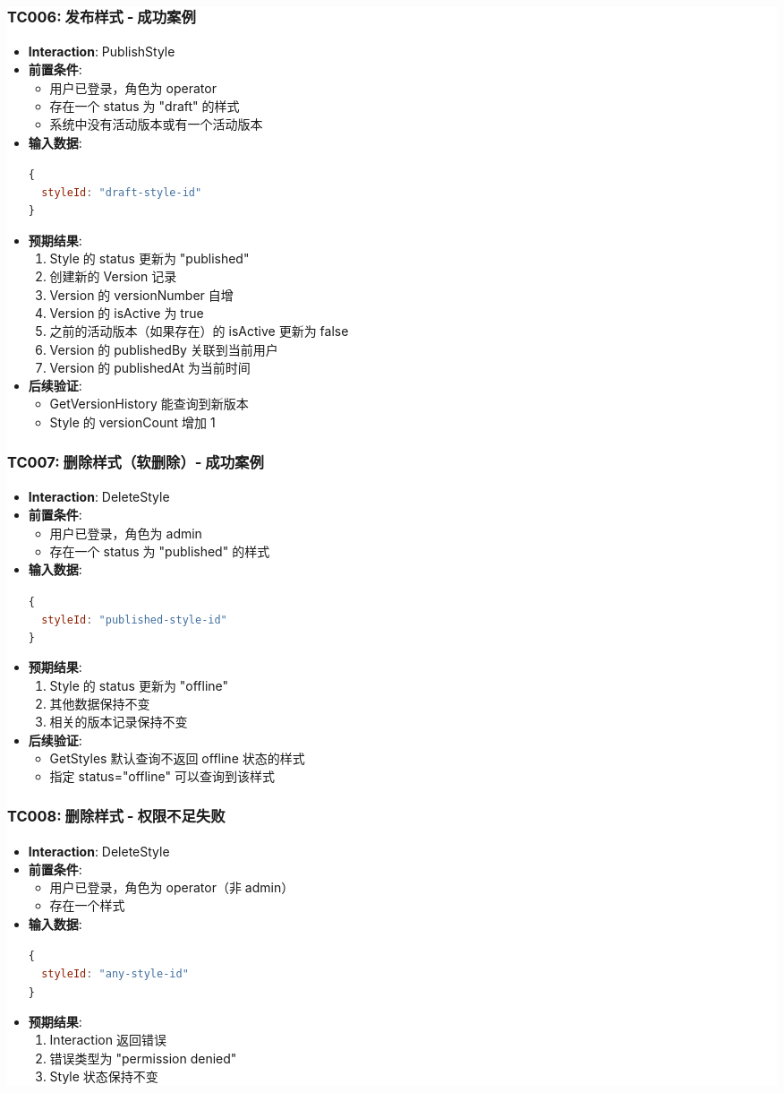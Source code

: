 ### TC006: 发布样式 - 成功案例
- **Interaction**: PublishStyle
- **前置条件**: 
  - 用户已登录，角色为 operator
  - 存在一个 status 为 "draft" 的样式
  - 系统中没有活动版本或有一个活动版本
- **输入数据**: 
  ```javascript
  {
    styleId: "draft-style-id"
  }
  ```
- **预期结果**:
  1. Style 的 status 更新为 "published"
  2. 创建新的 Version 记录
  3. Version 的 versionNumber 自增
  4. Version 的 isActive 为 true
  5. 之前的活动版本（如果存在）的 isActive 更新为 false
  6. Version 的 publishedBy 关联到当前用户
  7. Version 的 publishedAt 为当前时间
- **后续验证**: 
  - GetVersionHistory 能查询到新版本
  - Style 的 versionCount 增加 1

### TC007: 删除样式（软删除）- 成功案例
- **Interaction**: DeleteStyle
- **前置条件**: 
  - 用户已登录，角色为 admin
  - 存在一个 status 为 "published" 的样式
- **输入数据**: 
  ```javascript
  {
    styleId: "published-style-id"
  }
  ```
- **预期结果**:
  1. Style 的 status 更新为 "offline"
  2. 其他数据保持不变
  3. 相关的版本记录保持不变
- **后续验证**: 
  - GetStyles 默认查询不返回 offline 状态的样式
  - 指定 status="offline" 可以查询到该样式

### TC008: 删除样式 - 权限不足失败
- **Interaction**: DeleteStyle
- **前置条件**: 
  - 用户已登录，角色为 operator（非 admin）
  - 存在一个样式
- **输入数据**: 
  ```javascript
  {
    styleId: "any-style-id"
  }
  ```
- **预期结果**:
  1. Interaction 返回错误
  2. 错误类型为 "permission denied"
  3. Style 状态保持不变
